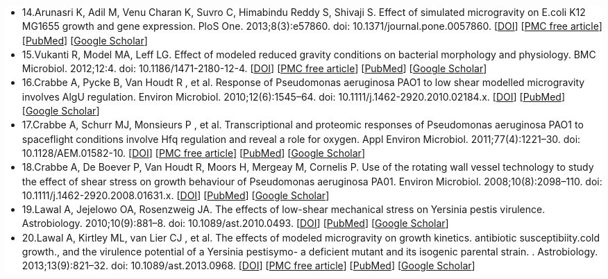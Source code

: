 * 14.Arunasri K, Adil M, Venu Charan K, Suvro C, Himabindu Reddy S, Shivaji S. Effect of simulated microgravity on E.coli K12 MG1655 growth and gene expression. PloS One. 2013;8(3):e57860. doi: 10.1371/journal.pone.0057860. [[DOI](https://doi.org/10.1371/journal.pone.0057860)] [[PMC free article](/articles/PMC3589462/)] [[PubMed](https://pubmed.ncbi.nlm.nih.gov/23472115/)] [[Google Scholar](https://scholar.google.com/scholar_lookup?journal=PloS%20One&title=Effect%20of%20simulated%20microgravity%20on%20E.coli%20K12%20MG1655%20growth%20and%20gene%20expression.&author=K%20Arunasri&author=M%20Adil&author=K%20Venu%20Charan&author=C%20Suvro&author=S%20Himabindu%20Reddy&volume=8&issue=3&publication_year=2013&pages=e57860&pmid=23472115&doi=10.1371/journal.pone.0057860&)]
* 15.Vukanti R, Model MA, Leff LG. Effect of modeled reduced gravity conditions on bacterial morphology and physiology. BMC Microbiol. 2012;12:4. doi: 10.1186/1471-2180-12-4. [[DOI](https://doi.org/10.1186/1471-2180-12-4)] [[PMC free article](/articles/PMC3274431/)] [[PubMed](https://pubmed.ncbi.nlm.nih.gov/22239851/)] [[Google Scholar](https://scholar.google.com/scholar_lookup?journal=BMC%20Microbiol&title=Effect%20of%20modeled%20reduced%20gravity%20conditions%20on%20bacterial%20morphology%20and%20physiology.&author=R%20Vukanti&author=MA%20Model&author=LG%20Leff&volume=12&publication_year=2012&pages=4&pmid=22239851&doi=10.1186/1471-2180-12-4&)]
* 16.Crabbe A, Pycke B, Van Houdt R , et al. Response of Pseudomonas aeruginosa PAO1 to low shear modelled microgravity involves AlgU regulation. Environ Microbiol. 2010;12(6):1545–64. doi: 10.1111/j.1462-2920.2010.02184.x. [[DOI](https://doi.org/10.1111/j.1462-2920.2010.02184.x)] [[PubMed](https://pubmed.ncbi.nlm.nih.gov/20236169/)] [[Google Scholar](https://scholar.google.com/scholar_lookup?journal=Environ%20Microbiol&title=Response%20of%20Pseudomonas%20aeruginosa%20PAO1%20to%20low%20shear%20modelled%20microgravity%20involves%20AlgU%20regulation.&author=A%20Crabbe&author=B%20Pycke&author=R%20Van%20Houdt&volume=12&issue=6&publication_year=2010&pages=1545-64&pmid=20236169&doi=10.1111/j.1462-2920.2010.02184.x&)]
* 17.Crabbe A, Schurr MJ, Monsieurs P , et al. Transcriptional and proteomic responses of Pseudomonas aeruginosa PAO1 to spaceflight conditions involve Hfq regulation and reveal a role for oxygen. Appl Environ Microbiol. 2011;77(4):1221–30. doi: 10.1128/AEM.01582-10. [[DOI](https://doi.org/10.1128/AEM.01582-10)] [[PMC free article](/articles/PMC3067220/)] [[PubMed](https://pubmed.ncbi.nlm.nih.gov/21169425/)] [[Google Scholar](https://scholar.google.com/scholar_lookup?journal=Appl%20Environ%20Microbiol&title=Transcriptional%20and%20proteomic%20responses%20of%20Pseudomonas%20aeruginosa%20PAO1%20to%20spaceflight%20conditions%20involve%20Hfq%20regulation%20and%20reveal%20a%20role%20for%20oxygen.&author=A%20Crabbe&author=MJ%20Schurr&author=P%20Monsieurs&volume=77&issue=4&publication_year=2011&pages=1221-30&pmid=21169425&doi=10.1128/AEM.01582-10&)]
* 18.Crabbe A, De Boever P, Van Houdt R, Moors H, Mergeay M, Cornelis P. Use of the rotating wall vessel technology to study the effect of shear stress on growth behaviour of Pseudomonas aeruginosa PA01. Environ Microbiol. 2008;10(8):2098–110. doi: 10.1111/j.1462-2920.2008.01631.x. [[DOI](https://doi.org/10.1111/j.1462-2920.2008.01631.x)] [[PubMed](https://pubmed.ncbi.nlm.nih.gov/18430020/)] [[Google Scholar](https://scholar.google.com/scholar_lookup?journal=Environ%20Microbiol&title=Use%20of%20the%20rotating%20wall%20vessel%20technology%20to%20study%20the%20effect%20of%20shear%20stress%20on%20growth%20behaviour%20of%20Pseudomonas%20aeruginosa%20PA01.&author=A%20Crabbe&author=P%20De%20Boever&author=R%20Van%20Houdt&author=H%20Moors&author=M%20Mergeay&volume=10&issue=8&publication_year=2008&pages=2098-110&pmid=18430020&doi=10.1111/j.1462-2920.2008.01631.x&)]
* 19.Lawal A, Jejelowo OA, Rosenzweig JA. The effects of low-shear mechanical stress on Yersinia pestis virulence. Astrobiology. 2010;10(9):881–8. doi: 10.1089/ast.2010.0493. [[DOI](https://doi.org/10.1089/ast.2010.0493)] [[PubMed](https://pubmed.ncbi.nlm.nih.gov/21118021/)] [[Google Scholar](https://scholar.google.com/scholar_lookup?journal=Astrobiology&title=The%20effects%20of%20low-shear%20mechanical%20stress%20on%20Yersinia%20pestis%20virulence.&author=A%20Lawal&author=OA%20Jejelowo&author=JA%20Rosenzweig&volume=10&issue=9&publication_year=2010&pages=881-8&pmid=21118021&doi=10.1089/ast.2010.0493&)]
* 20.Lawal A, Kirtley ML, van Lier CJ , et al. The effects of modeled microgravity on growth kinetics. antibiotic susceptibiity.cold growth., and the virulence potential of a Yersinia pestisymo-
  a deficient mutant and its isogenic parental strain. . Astrobiology. 2013;13(9):821–32. doi: 10.1089/ast.2013.0968. [[DOI](https://doi.org/10.1089/ast.2013.0968)] [[PMC free article](/articles/PMC3779001/)] [[PubMed](https://pubmed.ncbi.nlm.nih.gov/23988036/)] [[Google Scholar](https://scholar.google.com/scholar_lookup?journal=Astrobiology&title=The%20effects%20of%20modeled%20microgravity%20on%20growth%20kinetics.%20antibiotic%20susceptibiity.cold%20growth.,%20and%20the%20virulence%20potential%20of%20a%20Yersinia%20pestisymo-%20a%20deficient%20mutant%20and%20its%20isogenic%20parental%20strain.&author=A%20Lawal&author=ML%20Kirtley&author=CJ%20van%20Lier&volume=13&issue=9&publication_year=2013&pages=821-32&pmid=23988036&doi=10.1089/ast.2013.0968&)]